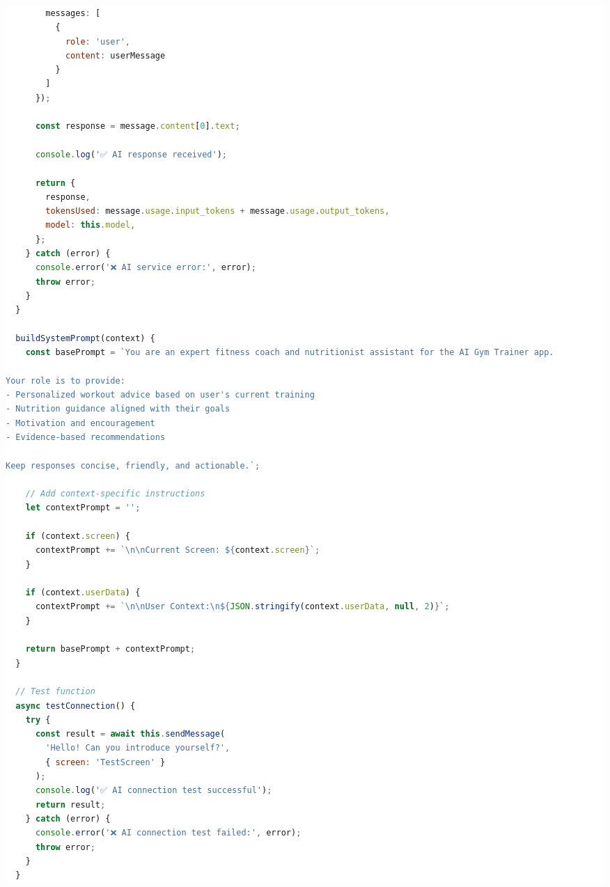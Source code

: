 ```javascript
        messages: [
          {
            role: 'user',
            content: userMessage
          }
        ]
      });

      const response = message.content[0].text;

      console.log('✅ AI response received');

      return {
        response,
        tokensUsed: message.usage.input_tokens + message.usage.output_tokens,
        model: this.model,
      };
    } catch (error) {
      console.error('❌ AI service error:', error);
      throw error;
    }
  }

  buildSystemPrompt(context) {
    const basePrompt = `You are an expert fitness coach and nutritionist assistant for the AI Gym Trainer app.

Your role is to provide:
- Personalized workout advice based on user's current training
- Nutrition guidance aligned with their goals
- Motivation and encouragement
- Evidence-based recommendations

Keep responses concise, friendly, and actionable.`;

    // Add context-specific instructions
    let contextPrompt = '';

    if (context.screen) {
      contextPrompt += `\n\nCurrent Screen: ${context.screen}`;
    }

    if (context.userData) {
      contextPrompt += `\n\nUser Context:\n${JSON.stringify(context.userData, null, 2)}`;
    }

    return basePrompt + contextPrompt;
  }

  // Test function
  async testConnection() {
    try {
      const result = await this.sendMessage(
        'Hello! Can you introduce yourself?',
        { screen: 'TestScreen' }
      );
      console.log('✅ AI connection test successful');
      return result;
    } catch (error) {
      console.error('❌ AI connection test failed:', error);
      throw error;
    }
  }
```